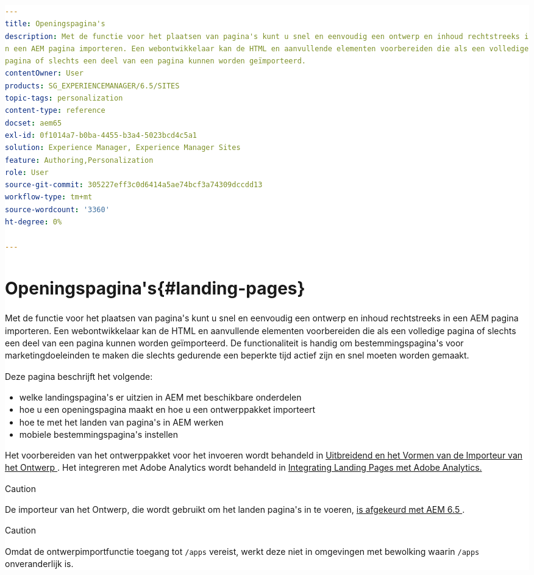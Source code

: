 ```yaml
---
title: Openingspagina's
description: Met de functie voor het plaatsen van pagina's kunt u snel en eenvoudig een ontwerp en inhoud rechtstreeks in een AEM pagina importeren. Een webontwikkelaar kan de HTML en aanvullende elementen voorbereiden die als een volledige pagina of slechts een deel van een pagina kunnen worden geïmporteerd.
contentOwner: User
products: SG_EXPERIENCEMANAGER/6.5/SITES
topic-tags: personalization
content-type: reference
docset: aem65
exl-id: 0f1014a7-b0ba-4455-b3a4-5023bcd4c5a1
solution: Experience Manager, Experience Manager Sites
feature: Authoring,Personalization
role: User
source-git-commit: 305227eff3c0d6414a5ae74bcf3a74309dccdd13
workflow-type: tm+mt
source-wordcount: '3360'
ht-degree: 0%

---
```


# Openingspagina&#39;s{#landing-pages}

Met de functie voor het plaatsen van pagina&#39;s kunt u snel en eenvoudig een ontwerp en inhoud rechtstreeks in een AEM pagina importeren. Een webontwikkelaar kan de HTML en aanvullende elementen voorbereiden die als een volledige pagina of slechts een deel van een pagina kunnen worden geïmporteerd. De functionaliteit is handig om bestemmingspagina&#39;s voor marketingdoeleinden te maken die slechts gedurende een beperkte tijd actief zijn en snel moeten worden gemaakt.

Deze pagina beschrijft het volgende:

* welke landingspagina&#39;s er uitzien in AEM met beschikbare onderdelen
* hoe u een openingspagina maakt en hoe u een ontwerppakket importeert
* hoe te met het landen van pagina&#39;s in AEM werken
* mobiele bestemmingspagina&#39;s instellen

Het voorbereiden van het ontwerppakket voor het invoeren wordt behandeld in [ Uitbreidend en het Vormen van de Importeur van het Ontwerp ](/help/sites-administering/extending-the-design-importer-for-landingpages.md). Het integreren met Adobe Analytics wordt behandeld in [ Integrating Landing Pages met Adobe Analytics.](/help/sites-administering/integrating-landing-pages-with-adobe-analytics.md)

>[!CAUTION]
>
>De importeur van het Ontwerp, die wordt gebruikt om het landen pagina&#39;s in te voeren, [ is afgekeurd met AEM 6.5 ](/help/release-notes/deprecated-removed-features.md#deprecated-features).

>[!CAUTION]
>
>Omdat de ontwerpimportfunctie toegang tot `/apps` vereist, werkt deze niet in omgevingen met bewolking waarin `/apps` onveranderlijk is.
